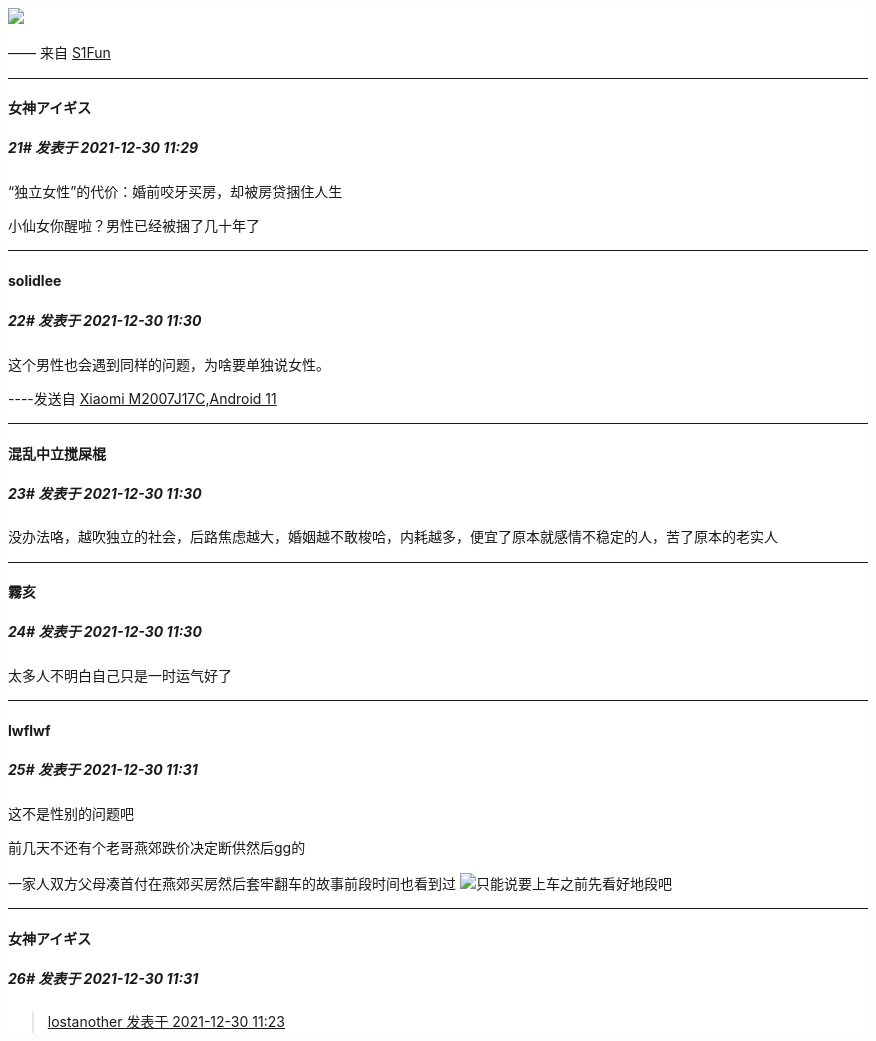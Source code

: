 <img src="https://static.saraba1st.com/image/smiley/face2017/049.png" referrerpolicy="no-referrer">

—— 来自 [S1Fun](https://s1fun.koalcat.com)

*****

####  女神アイギス  
##### 21#       发表于 2021-12-30 11:29

“独立女性”的代价：婚前咬牙买房，却被房贷捆住人生

小仙女你醒啦？男性已经被捆了几十年了

*****

####  solidlee  
##### 22#       发表于 2021-12-30 11:30

这个男性也会遇到同样的问题，为啥要单独说女性。

----发送自 [Xiaomi M2007J17C,Android 11](http://stage1.5j4m.com/?1.37)

*****

####  混乱中立搅屎棍  
##### 23#       发表于 2021-12-30 11:30

没办法咯，越吹独立的社会，后路焦虑越大，婚姻越不敢梭哈，内耗越多，便宜了原本就感情不稳定的人，苦了原本的老实人

*****

####  霧亥  
##### 24#       发表于 2021-12-30 11:30

太多人不明白自己只是一时运气好了

*****

####  lwflwf  
##### 25#       发表于 2021-12-30 11:31

这不是性别的问题吧

前几天不还有个老哥燕郊跌价决定断供然后gg的

一家人双方父母凑首付在燕郊买房然后套牢翻车的故事前段时间也看到过
<img src="https://static.saraba1st.com/image/smiley/face2017/037.png" referrerpolicy="no-referrer">只能说要上车之前先看好地段吧

*****

####  女神アイギス  
##### 26#       发表于 2021-12-30 11:31

<blockquote><a href="httphttps://bbs.saraba1st.com/2b/forum.php?mod=redirect&amp;goto=findpost&amp;pid=54098656&amp;ptid=2044844" target="_blank">lostanother 发表于 2021-12-30 11:23</a>
